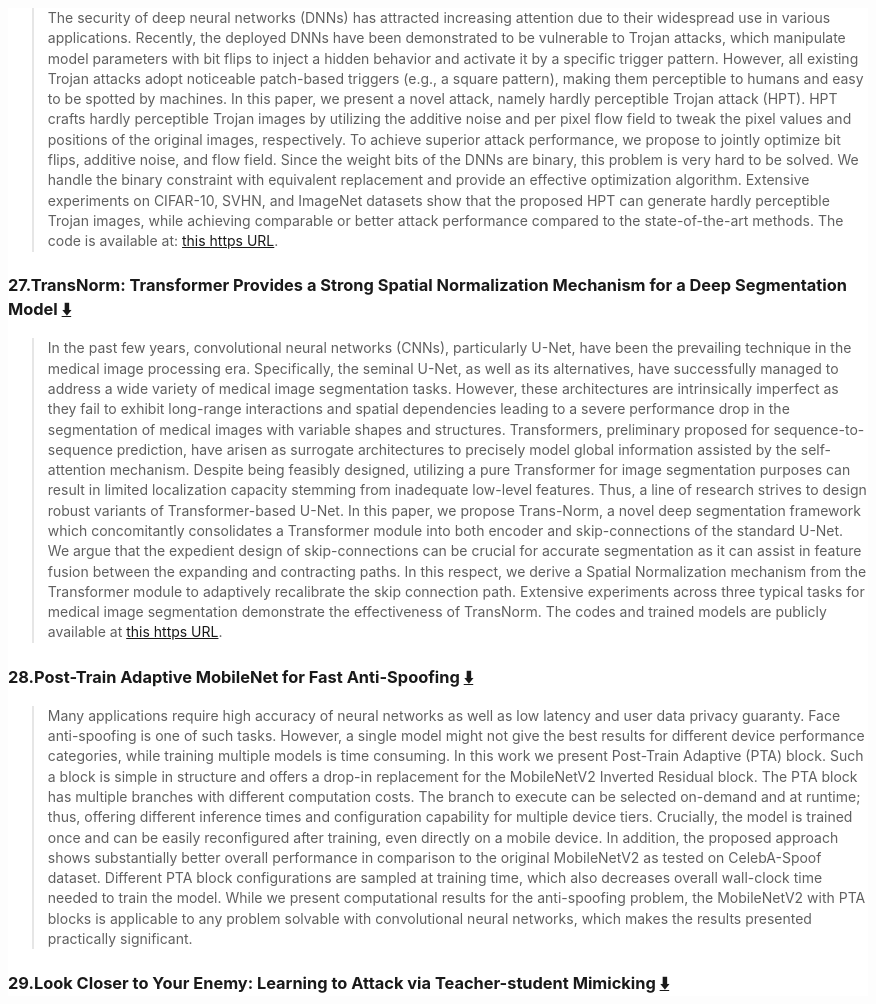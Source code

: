 >  The security of deep neural networks (DNNs) has attracted increasing attention due to their widespread use in various applications. Recently, the deployed DNNs have been demonstrated to be vulnerable to Trojan attacks, which manipulate model parameters with bit flips to inject a hidden behavior and activate it by a specific trigger pattern. However, all existing Trojan attacks adopt noticeable patch-based triggers (e.g., a square pattern), making them perceptible to humans and easy to be spotted by machines. In this paper, we present a novel attack, namely hardly perceptible Trojan attack (HPT). HPT crafts hardly perceptible Trojan images by utilizing the additive noise and per pixel flow field to tweak the pixel values and positions of the original images, respectively. To achieve superior attack performance, we propose to jointly optimize bit flips, additive noise, and flow field. Since the weight bits of the DNNs are binary, this problem is very hard to be solved. We handle the binary constraint with equivalent replacement and provide an effective optimization algorithm. Extensive experiments on CIFAR-10, SVHN, and ImageNet datasets show that the proposed HPT can generate hardly perceptible Trojan images, while achieving comparable or better attack performance compared to the state-of-the-art methods. The code is available at: <a class="link-external link-https" href="https://github.com/jiawangbai/HPT" rel="external noopener nofollow">this https URL</a>.      
### 27.TransNorm: Transformer Provides a Strong Spatial Normalization Mechanism for a Deep Segmentation Model  [ :arrow_down: ](https://arxiv.org/pdf/2207.13415.pdf)
>  In the past few years, convolutional neural networks (CNNs), particularly U-Net, have been the prevailing technique in the medical image processing era. Specifically, the seminal U-Net, as well as its alternatives, have successfully managed to address a wide variety of medical image segmentation tasks. However, these architectures are intrinsically imperfect as they fail to exhibit long-range interactions and spatial dependencies leading to a severe performance drop in the segmentation of medical images with variable shapes and structures. Transformers, preliminary proposed for sequence-to-sequence prediction, have arisen as surrogate architectures to precisely model global information assisted by the self-attention mechanism. Despite being feasibly designed, utilizing a pure Transformer for image segmentation purposes can result in limited localization capacity stemming from inadequate low-level features. Thus, a line of research strives to design robust variants of Transformer-based U-Net. In this paper, we propose Trans-Norm, a novel deep segmentation framework which concomitantly consolidates a Transformer module into both encoder and skip-connections of the standard U-Net. We argue that the expedient design of skip-connections can be crucial for accurate segmentation as it can assist in feature fusion between the expanding and contracting paths. In this respect, we derive a Spatial Normalization mechanism from the Transformer module to adaptively recalibrate the skip connection path. Extensive experiments across three typical tasks for medical image segmentation demonstrate the effectiveness of TransNorm. The codes and trained models are publicly available at <a class="link-external link-https" href="https://github.com/rezazad68/transnorm" rel="external noopener nofollow">this https URL</a>.      
### 28.Post-Train Adaptive MobileNet for Fast Anti-Spoofing  [ :arrow_down: ](https://arxiv.org/pdf/2207.13410.pdf)
>  Many applications require high accuracy of neural networks as well as low latency and user data privacy guaranty. Face anti-spoofing is one of such tasks. However, a single model might not give the best results for different device performance categories, while training multiple models is time consuming. In this work we present Post-Train Adaptive (PTA) block. Such a block is simple in structure and offers a drop-in replacement for the MobileNetV2 Inverted Residual block. The PTA block has multiple branches with different computation costs. The branch to execute can be selected on-demand and at runtime; thus, offering different inference times and configuration capability for multiple device tiers. Crucially, the model is trained once and can be easily reconfigured after training, even directly on a mobile device. In addition, the proposed approach shows substantially better overall performance in comparison to the original MobileNetV2 as tested on CelebA-Spoof dataset. Different PTA block configurations are sampled at training time, which also decreases overall wall-clock time needed to train the model. While we present computational results for the anti-spoofing problem, the MobileNetV2 with PTA blocks is applicable to any problem solvable with convolutional neural networks, which makes the results presented practically significant.      
### 29.Look Closer to Your Enemy: Learning to Attack via Teacher-student Mimicking  [ :arrow_down: ](https://arxiv.org/pdf/2207.13381.pdf)